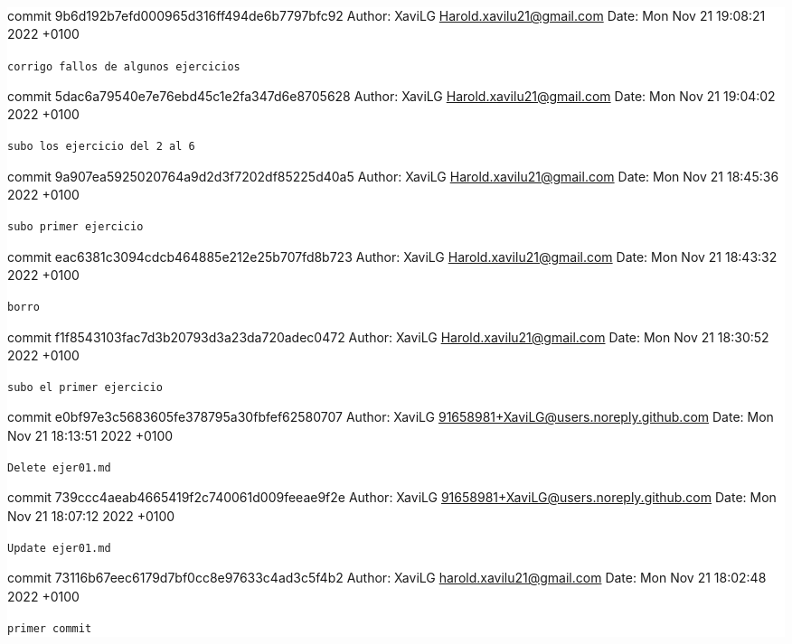 commit 9b6d192b7efd000965d316ff494de6b7797bfc92
Author: XaviLG <Harold.xavilu21@gmail.com>
Date:   Mon Nov 21 19:08:21 2022 +0100

    corrigo fallos de algunos ejercicios

commit 5dac6a79540e7e76ebd45c1e2fa347d6e8705628
Author: XaviLG <Harold.xavilu21@gmail.com>
Date:   Mon Nov 21 19:04:02 2022 +0100

    subo los ejercicio del 2 al 6

commit 9a907ea5925020764a9d2d3f7202df85225d40a5
Author: XaviLG <Harold.xavilu21@gmail.com>
Date:   Mon Nov 21 18:45:36 2022 +0100

    subo primer ejercicio

commit eac6381c3094cdcb464885e212e25b707fd8b723
Author: XaviLG <Harold.xavilu21@gmail.com>
Date:   Mon Nov 21 18:43:32 2022 +0100

    borro

commit f1f8543103fac7d3b20793d3a23da720adec0472
Author: XaviLG <Harold.xavilu21@gmail.com>
Date:   Mon Nov 21 18:30:52 2022 +0100

    subo el primer ejercicio

commit e0bf97e3c5683605fe378795a30fbfef62580707
Author: XaviLG <91658981+XaviLG@users.noreply.github.com>
Date:   Mon Nov 21 18:13:51 2022 +0100

    Delete ejer01.md

commit 739ccc4aeab4665419f2c740061d009feeae9f2e
Author: XaviLG <91658981+XaviLG@users.noreply.github.com>
Date:   Mon Nov 21 18:07:12 2022 +0100

    Update ejer01.md

commit 73116b67eec6179d7bf0cc8e97633c4ad3c5f4b2
Author: XaviLG <harold.xavilu21@gmail.com>
Date:   Mon Nov 21 18:02:48 2022 +0100

    primer commit
